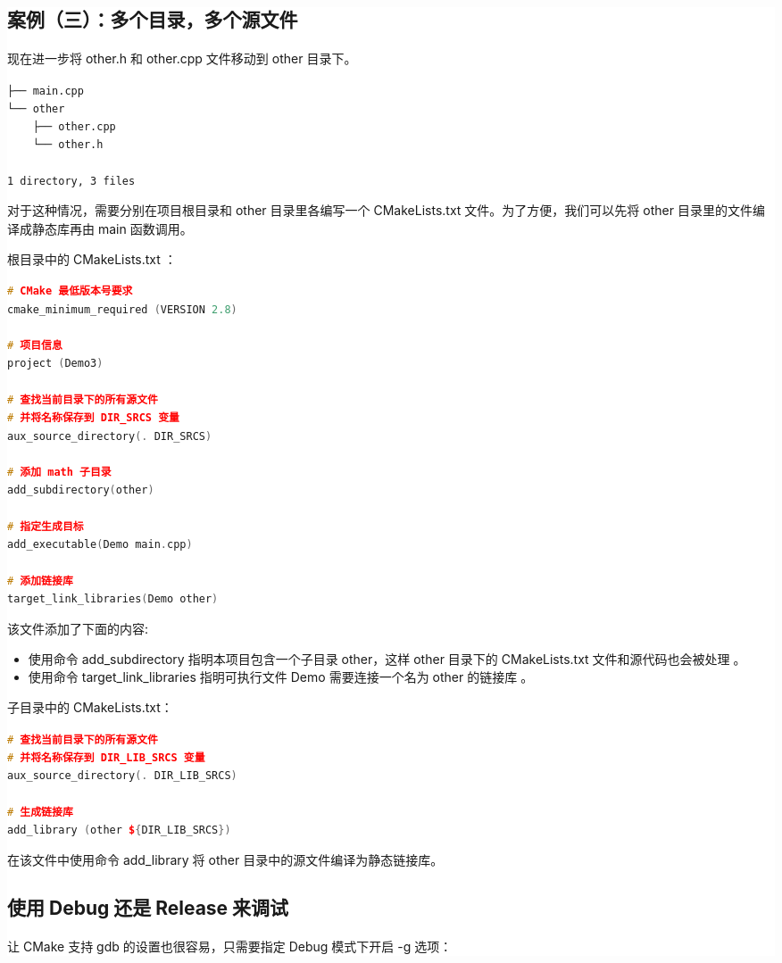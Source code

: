 ## 案例（三）：多个目录，多个源文件
现在进一步将 other.h 和 other.cpp 文件移动到 other 目录下。
```shell
├── main.cpp
└── other
    ├── other.cpp
    └── other.h

1 directory, 3 files
```
对于这种情况，需要分别在项目根目录和 other 目录里各编写一个 CMakeLists.txt 文件。为了方便，我们可以先将 other 目录里的文件编译成静态库再由 main 函数调用。

根目录中的 CMakeLists.txt ：

```cpp
# CMake 最低版本号要求
cmake_minimum_required (VERSION 2.8)

# 项目信息
project (Demo3)

# 查找当前目录下的所有源文件
# 并将名称保存到 DIR_SRCS 变量
aux_source_directory(. DIR_SRCS)

# 添加 math 子目录
add_subdirectory(other)

# 指定生成目标 
add_executable(Demo main.cpp)

# 添加链接库
target_link_libraries(Demo other)
```
该文件添加了下面的内容: 
- 使用命令 add_subdirectory 指明本项目包含一个子目录 other，这样 other 目录下的 CMakeLists.txt 文件和源代码也会被处理 。
- 使用命令 target_link_libraries 指明可执行文件 Demo 需要连接一个名为 other 的链接库 。

子目录中的 CMakeLists.txt：
```cpp
# 查找当前目录下的所有源文件
# 并将名称保存到 DIR_LIB_SRCS 变量
aux_source_directory(. DIR_LIB_SRCS)

# 生成链接库
add_library (other ${DIR_LIB_SRCS})
```
在该文件中使用命令 add_library 将 other 目录中的源文件编译为静态链接库。

## 使用 Debug 还是 Release 来调试
让 CMake 支持 gdb 的设置也很容易，只需要指定 Debug 模式下开启 -g 选项：
